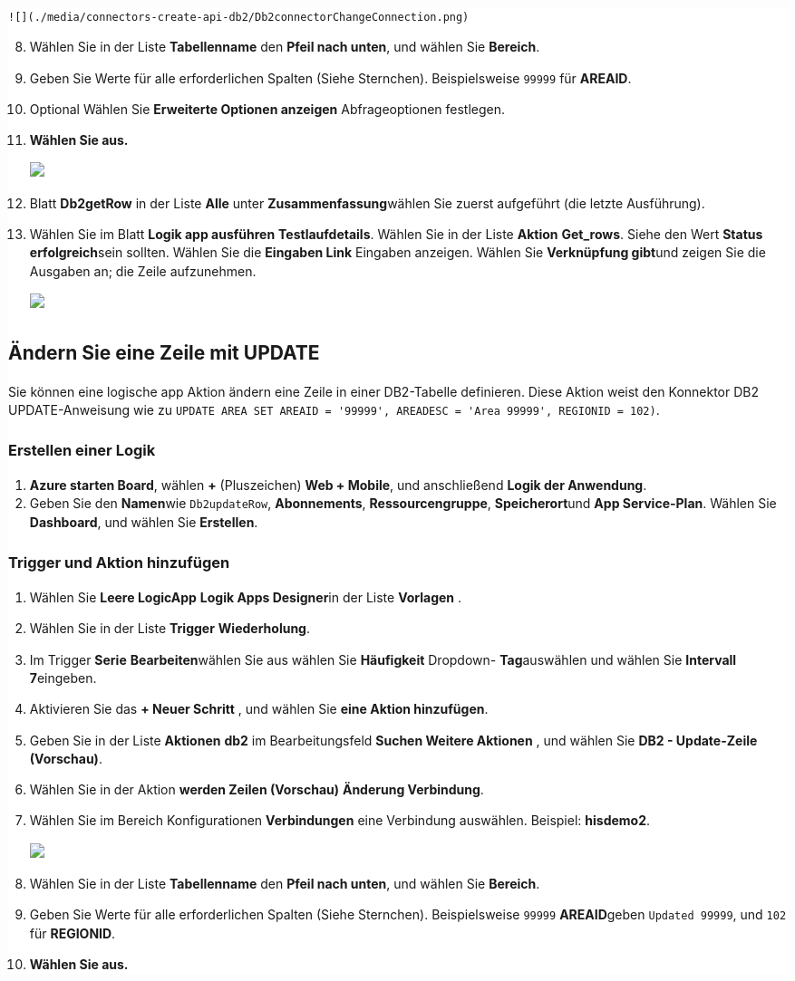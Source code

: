     ![](./media/connectors-create-api-db2/Db2connectorChangeConnection.png)

8. Wählen Sie in der Liste **Tabellenname** den **Pfeil nach unten**, und wählen Sie **Bereich**.
9. Geben Sie Werte für alle erforderlichen Spalten (Siehe Sternchen). Beispielsweise `99999` für **AREAID**. 
10. Optional Wählen Sie **Erweiterte Optionen anzeigen** Abfrageoptionen festlegen.
11. **Wählen Sie aus.** 

    ![](./media/connectors-create-api-db2/Db2connectorGetRowValues.png)

12. Blatt **Db2getRow** in der Liste **Alle** unter **Zusammenfassung**wählen Sie zuerst aufgeführt (die letzte Ausführung).
13. Wählen Sie im Blatt **Logik app ausführen** **Testlaufdetails**. Wählen Sie in der Liste **Aktion** **Get_rows**. Siehe den Wert **Status** **erfolgreich**sein sollten. Wählen Sie die **Eingaben Link** Eingaben anzeigen. Wählen Sie **Verknüpfung gibt**und zeigen Sie die Ausgaben an; die Zeile aufzunehmen.

    ![](./media/connectors-create-api-db2/Db2connectorGetRowOutputs.png)

## <a name="change-one-row-using-update"></a>Ändern Sie eine Zeile mit UPDATE
Sie können eine logische app Aktion ändern eine Zeile in einer DB2-Tabelle definieren. Diese Aktion weist den Konnektor DB2 UPDATE-Anweisung wie zu `UPDATE AREA SET AREAID = '99999', AREADESC = 'Area 99999', REGIONID = 102)`.

### <a name="create-a-logic-app"></a>Erstellen einer Logik
1.  **Azure starten Board**, wählen **+** (Pluszeichen) **Web + Mobile**, und anschließend **Logik der Anwendung**.
2.  Geben Sie den **Namen**wie `Db2updateRow`, **Abonnements**, **Ressourcengruppe**, **Speicherort**und **App Service-Plan**. Wählen Sie **Dashboard**, und wählen Sie **Erstellen**.

### <a name="add-a-trigger-and-action"></a>Trigger und Aktion hinzufügen
1.  Wählen Sie **Leere LogicApp** **Logik Apps Designer**in der Liste **Vorlagen** .
2.  Wählen Sie in der Liste **Trigger** **Wiederholung**. 
3.  Im Trigger **Serie** **Bearbeiten**wählen Sie aus wählen Sie **Häufigkeit** Dropdown- **Tag**auswählen und wählen Sie **Intervall** **7**eingeben. 
4.  Aktivieren Sie das **+ Neuer Schritt** , und wählen Sie **eine Aktion hinzufügen**.
5.  Geben Sie in der Liste **Aktionen** **db2** im Bearbeitungsfeld **Suchen Weitere Aktionen** , und wählen Sie **DB2 - Update-Zeile (Vorschau)**.
6. Wählen Sie in der Aktion **werden Zeilen (Vorschau)** **Änderung Verbindung**. 
7. Wählen Sie im Bereich Konfigurationen **Verbindungen** eine Verbindung auswählen. Beispiel: **hisdemo2**.

    ![](./media/connectors-create-api-db2/Db2connectorChangeConnection.png)

8. Wählen Sie in der Liste **Tabellenname** den **Pfeil nach unten**, und wählen Sie **Bereich**.
9. Geben Sie Werte für alle erforderlichen Spalten (Siehe Sternchen). Beispielsweise `99999` **AREAID**geben `Updated 99999`, und `102` für **REGIONID**. 
10. **Wählen Sie aus.** 
